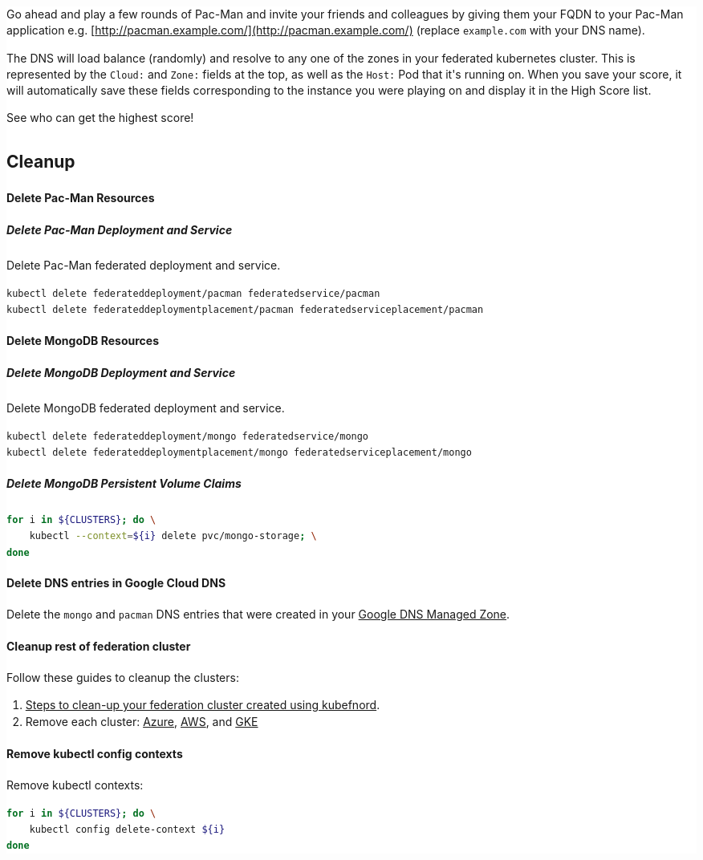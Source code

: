 Go ahead and play a few rounds of Pac-Man and invite your friends and
colleagues by giving them your FQDN to your Pac-Man application e.g.
[http://pacman.example.com/](http://pacman.example.com/) (replace
`example.com` with your DNS name).

The DNS will load balance (randomly) and resolve to any one of the zones in
your federated kubernetes cluster. This is represented by the `Cloud:` and
`Zone:` fields at the top, as well as the `Host:` Pod that it's running on.
When you save your score, it will automatically save these fields corresponding
to the instance you were playing on and display it in the High Score list.

See who can get the highest score!

## Cleanup

#### Delete Pac-Man Resources

##### Delete Pac-Man Deployment and Service

Delete Pac-Man federated deployment and service.

```bash
kubectl delete federateddeployment/pacman federatedservice/pacman
kubectl delete federateddeploymentplacement/pacman federatedserviceplacement/pacman
```

#### Delete MongoDB Resources

##### Delete MongoDB Deployment and Service

Delete MongoDB federated deployment and service.

```bash
kubectl delete federateddeployment/mongo federatedservice/mongo
kubectl delete federateddeploymentplacement/mongo federatedserviceplacement/mongo
```

##### Delete MongoDB Persistent Volume Claims

```bash
for i in ${CLUSTERS}; do \
    kubectl --context=${i} delete pvc/mongo-storage; \
done
```

#### Delete DNS entries in Google Cloud DNS

Delete the `mongo` and `pacman` DNS entries that were created in your
[Google DNS Managed Zone](https://console.cloud.google.com/networking/dns/zones).

#### Cleanup rest of federation cluster

Follow these guides to cleanup the clusters:

1. [Steps to clean-up your federation cluster created using kubefnord](kubernetes-cluster-federation.md#cleanup).
2. Remove each cluster: [Azure](kubernetes-cluster-azure.md#cleanup),
   [AWS](kubernetes-cluster-aws.md#cleanup), and [GKE](kubernetes-cluster-gke-federation.md#delete-kubernetes-clusters)

#### Remove kubectl config contexts

Remove kubectl contexts:

```bash
for i in ${CLUSTERS}; do \
    kubectl config delete-context ${i}
done
```
